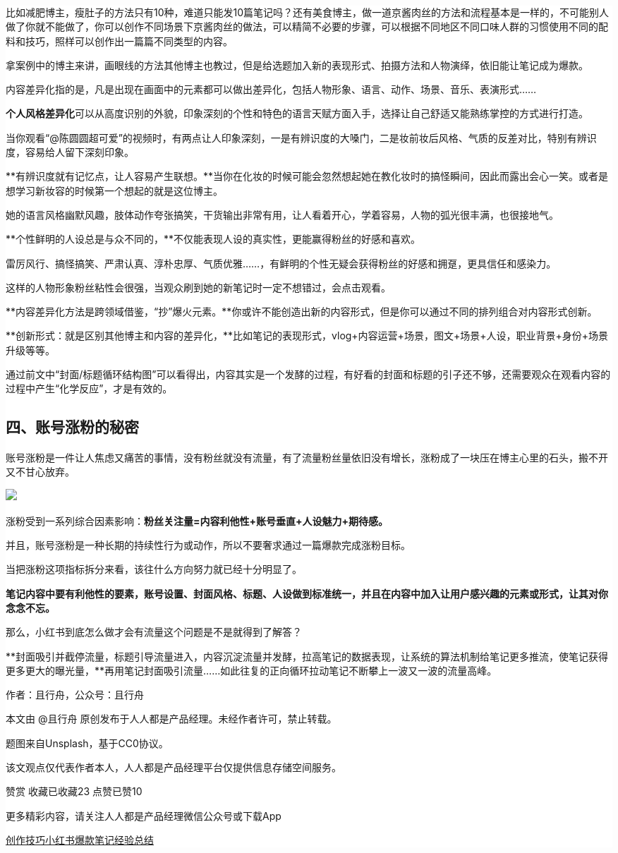 比如减肥博主，瘦肚子的方法只有10种，难道只能发10篇笔记吗？还有美食博主，做一道京酱肉丝的方法和流程基本是一样的，不可能别人做了你就不能做了，你可以创作不同场景下京酱肉丝的做法，可以精简不必要的步骤，可以根据不同地区不同口味人群的习惯使用不同的配料和技巧，照样可以创作出一篇篇不同类型的内容。

拿案例中的博主来讲，画眼线的方法其他博主也教过，但是给选题加入新的表现形式、拍摄方法和人物演绎，依旧能让笔记成为爆款。

内容差异化指的是，凡是出现在画面中的元素都可以做出差异化，包括人物形象、语言、动作、场景、音乐、表演形式……

**个人风格差异化**可以从高度识别的外貌，印象深刻的个性和特色的语言天赋方面入手，选择让自己舒适又能熟练掌控的方式进行打造。

当你观看“@陈圆圆超可爱”的视频时，有两点让人印象深刻，一是有辨识度的大嗓门，二是妆前妆后风格、气质的反差对比，特别有辨识度，容易给人留下深刻印象。

**有辨识度就有记忆点，让人容易产生联想。**当你在化妆的时候可能会忽然想起她在教化妆时的搞怪瞬间，因此而露出会心一笑。或者是想学习新妆容的时候第一个想起的就是这位博主。

她的语言风格幽默风趣，肢体动作夸张搞笑，干货输出非常有用，让人看着开心，学着容易，人物的弧光很丰满，也很接地气。

**个性鲜明的人设总是与众不同的，**不仅能表现人设的真实性，更能赢得粉丝的好感和喜欢。

雷厉风行、搞怪搞笑、严肃认真、淳朴忠厚、气质优雅……，有鲜明的个性无疑会获得粉丝的好感和拥趸，更具信任和感染力。

这样的人物形象粉丝粘性会很强，当观众刷到她的新笔记时一定不想错过，会点击观看。

**内容差异化方法是跨领域借鉴，“抄”爆火元素。**你或许不能创造出新的内容形式，但是你可以通过不同的排列组合对内容形式创新。

**创新形式：就是区别其他博主和内容的差异化，**比如笔记的表现形式，vlog+内容运营+场景，图文+场景+人设，职业背景+身份+场景升级等等。

通过前文中“封面/标题循环结构图”可以看得出，内容其实是一个发酵的过程，有好看的封面和标题的引子还不够，还需要观众在观看内容的过程中产生“化学反应”，才是有效的。

## 四、账号涨粉的秘密

账号涨粉是一件让人焦虑又痛苦的事情，没有粉丝就没有流量，有了流量粉丝量依旧没有增长，涨粉成了一块压在博主心里的石头，搬不开又不甘心放弃。

![](https://image.woshipm.com/2024/12/04/cbb0f466-b1e4-11ef-8006-00163e0b5ff3.png)

涨粉受到一系列综合因素影响：**粉丝关注量=内容利他性+账号垂直+人设魅力+期待感。**

并且，账号涨粉是一种长期的持续性行为或动作，所以不要奢求通过一篇爆款完成涨粉目标。

当把涨粉这项指标拆分来看，该往什么方向努力就已经十分明显了。

**笔记内容中要有利他性的要素，账号设置、封面风格、标题、人设做到标准统一，并且在内容中加入让用户感兴趣的元素或形式，让其对你念念不忘。**

那么，小红书到底怎么做才会有流量这个问题是不是就得到了解答？

**封面吸引并截停流量，标题引导流量进入，内容沉淀流量并发酵，拉高笔记的数据表现，让系统的算法机制给笔记更多推流，使笔记获得更多更大的曝光量，**再用笔记封面吸引流量……如此往复的正向循环拉动笔记不断攀上一波又一波的流量高峰。

作者：且行舟，公众号：且行舟

本文由 @且行舟 原创发布于人人都是产品经理。未经作者许可，禁止转载。

题图来自Unsplash，基于CC0协议。

该文观点仅代表作者本人，人人都是产品经理平台仅提供信息存储空间服务。

赞赏 收藏已收藏23 点赞已赞10

更多精彩内容，请关注人人都是产品经理微信公众号或下载App

[创作技巧](https://www.woshipm.com/tag/%e5%88%9b%e4%bd%9c%e6%8a%80%e5%b7%a7)[小红书](https://www.woshipm.com/tag/%e5%b0%8f%e7%ba%a2%e4%b9%a6)[爆款笔记](https://www.woshipm.com/tag/%e7%88%86%e6%ac%be%e7%ac%94%e8%ae%b0)[经验总结](https://www.woshipm.com/tag/%e7%bb%8f%e9%aa%8c%e6%80%bb%e7%bb%93)

